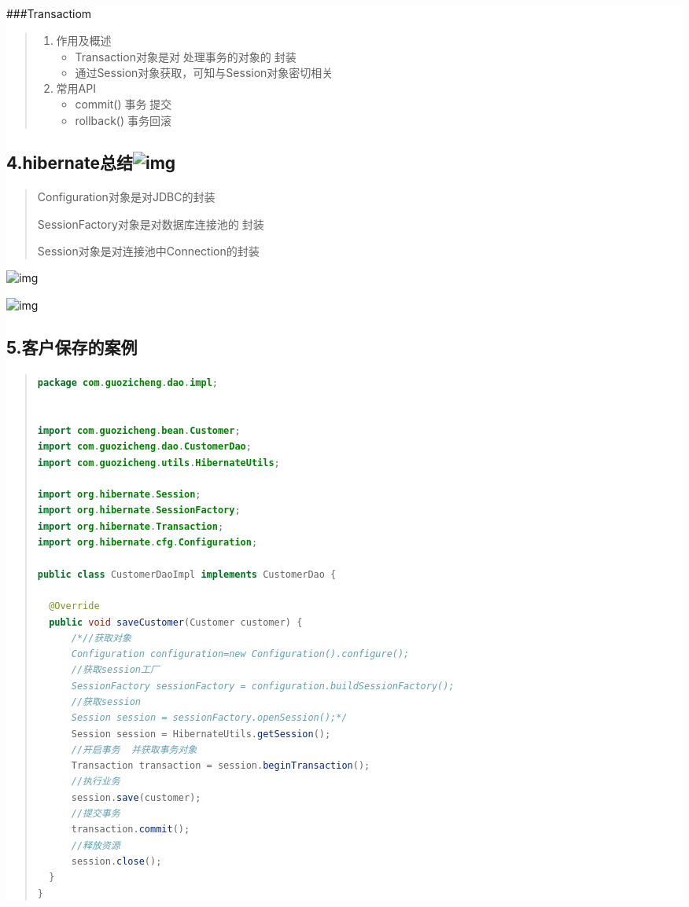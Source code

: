 ###Transactiom

> 1. 作用及概述
>    - Transaction对象是对  处理事务的对象的  封装
>    - 通过Session对象获取，可知与Session对象密切相关
> 2. 常用API
>    - commit()   事务 提交
>    - rollback()  事务回滚

## 4.hibernate总结![img](file:///E:/%E5%AD%A6%E4%B9%A0%E6%96%87%E4%BB%B6/%E5%AD%A6%E4%B9%A0%E6%95%99%E6%9D%90/hibernate_day01/%E8%AE%B2%E4%B9%89/hi_day01_picture/5_jdbcvshi.png?lastModify=1505713725?lastModify=1505713731)

> Configuration对象是对JDBC的封装
>
> SessionFactory对象是对数据库连接池的 封装
>
> Session对象是对连接池中Connection的封装

![img](file:///E:/%E5%AD%A6%E4%B9%A0%E6%96%87%E4%BB%B6/%E5%AD%A6%E4%B9%A0%E6%95%99%E6%9D%90/hibernate_day01/%E8%AE%B2%E4%B9%89/hi_day01_picture/4c3p0vssf.png?lastModify=1505713717)

![img](file:///E:/%E5%AD%A6%E4%B9%A0%E6%96%87%E4%BB%B6/%E5%AD%A6%E4%B9%A0%E6%95%99%E6%9D%90/hibernate_day01/%E8%AE%B2%E4%B9%89/hi_day01_picture/5_jdbcvshi.png?lastModify=1505713725?lastModify=1505713731?lastModify=1505713731)





## 5.客户保存的案例

> ```java
> package com.guozicheng.dao.impl;
>
>
> import com.guozicheng.bean.Customer;
> import com.guozicheng.dao.CustomerDao;
> import com.guozicheng.utils.HibernateUtils;
>
> import org.hibernate.Session;
> import org.hibernate.SessionFactory;
> import org.hibernate.Transaction;
> import org.hibernate.cfg.Configuration;
>
> public class CustomerDaoImpl implements CustomerDao {
>   
> 	@Override
> 	public void saveCustomer(Customer customer) {
> 		/*//获取对象
> 		Configuration configuration=new Configuration().configure();
> 		//获取session工厂
> 		SessionFactory sessionFactory = configuration.buildSessionFactory();
> 		//获取session
> 		Session session = sessionFactory.openSession();*/
> 		Session session = HibernateUtils.getSession();
> 		//开启事务  并获取事务对象
> 		Transaction transaction = session.beginTransaction();
> 		//执行业务
> 		session.save(customer);
> 		//提交事务
> 		transaction.commit();
> 		//释放资源
> 		session.close();
> 	}
> }
> ```